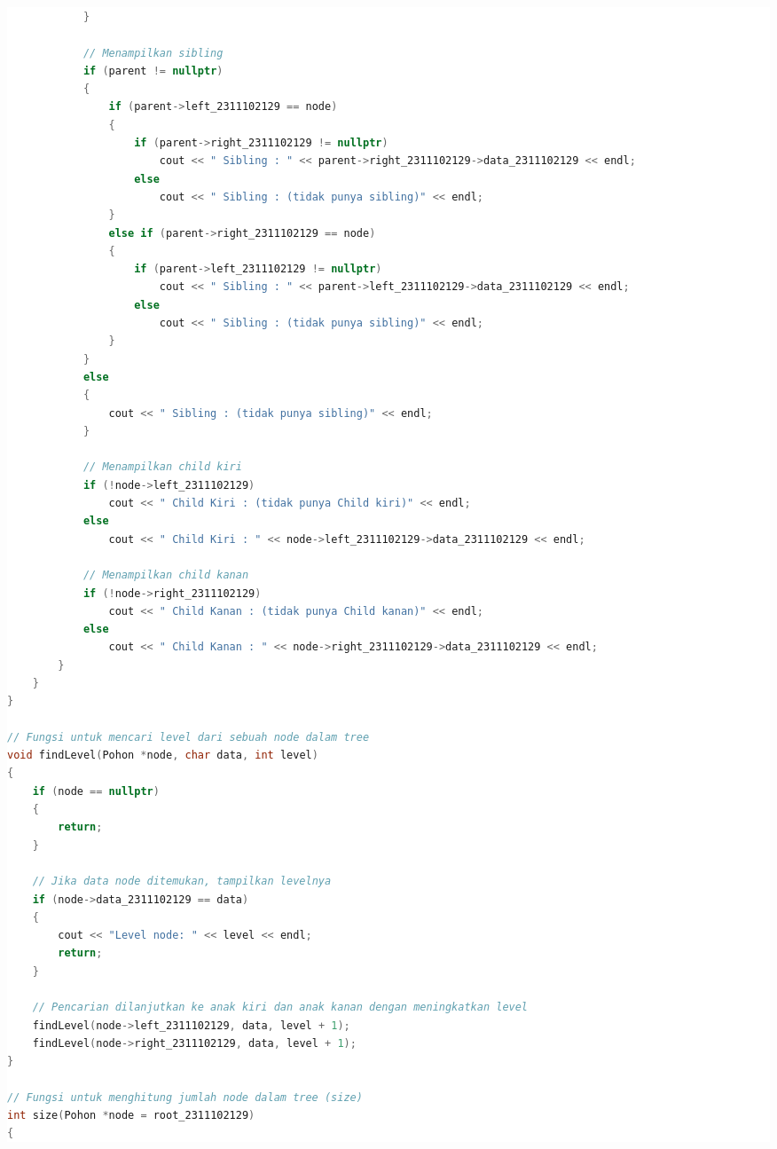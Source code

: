```C++
            }

            // Menampilkan sibling
            if (parent != nullptr)
            {
                if (parent->left_2311102129 == node)
                {
                    if (parent->right_2311102129 != nullptr)
                        cout << " Sibling : " << parent->right_2311102129->data_2311102129 << endl;
                    else
                        cout << " Sibling : (tidak punya sibling)" << endl;
                }
                else if (parent->right_2311102129 == node)
                {
                    if (parent->left_2311102129 != nullptr)
                        cout << " Sibling : " << parent->left_2311102129->data_2311102129 << endl;
                    else
                        cout << " Sibling : (tidak punya sibling)" << endl;
                }
            }
            else
            {
                cout << " Sibling : (tidak punya sibling)" << endl;
            }

            // Menampilkan child kiri
            if (!node->left_2311102129)
                cout << " Child Kiri : (tidak punya Child kiri)" << endl;
            else
                cout << " Child Kiri : " << node->left_2311102129->data_2311102129 << endl;

            // Menampilkan child kanan
            if (!node->right_2311102129)
                cout << " Child Kanan : (tidak punya Child kanan)" << endl;
            else
                cout << " Child Kanan : " << node->right_2311102129->data_2311102129 << endl;
        }
    }
}

// Fungsi untuk mencari level dari sebuah node dalam tree
void findLevel(Pohon *node, char data, int level)
{
    if (node == nullptr)
    {
        return;
    }

    // Jika data node ditemukan, tampilkan levelnya
    if (node->data_2311102129 == data)
    {
        cout << "Level node: " << level << endl;
        return;
    }

    // Pencarian dilanjutkan ke anak kiri dan anak kanan dengan meningkatkan level
    findLevel(node->left_2311102129, data, level + 1);
    findLevel(node->right_2311102129, data, level + 1);
}

// Fungsi untuk menghitung jumlah node dalam tree (size)
int size(Pohon *node = root_2311102129)
{
```